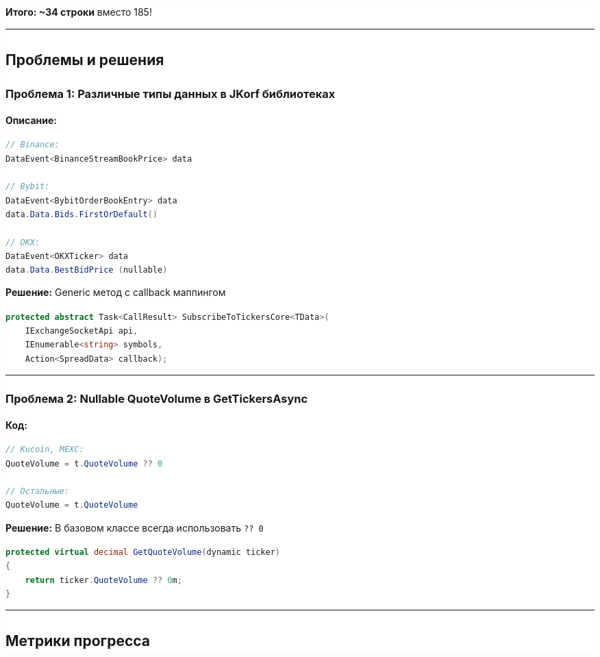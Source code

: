 **Итого: ~34 строки** вместо 185!

---

## Проблемы и решения

### Проблема 1: Различные типы данных в JKorf библиотеках

**Описание:**
```csharp
// Binance:
DataEvent<BinanceStreamBookPrice> data

// Bybit:
DataEvent<BybitOrderBookEntry> data
data.Data.Bids.FirstOrDefault()

// OKX:
DataEvent<OKXTicker> data
data.Data.BestBidPrice (nullable)
```

**Решение:** Generic метод с callback маппингом
```csharp
protected abstract Task<CallResult> SubscribeToTickersCore<TData>(
    IExchangeSocketApi api,
    IEnumerable<string> symbols,
    Action<SpreadData> callback);
```

---

### Проблема 2: Nullable QuoteVolume в GetTickersAsync

**Код:**
```csharp
// Kucoin, MEXC:
QuoteVolume = t.QuoteVolume ?? 0

// Остальные:
QuoteVolume = t.QuoteVolume
```

**Решение:** В базовом классе всегда использовать `?? 0`
```csharp
protected virtual decimal GetQuoteVolume(dynamic ticker)
{
    return ticker.QuoteVolume ?? 0m;
}
```

---

## Метрики прогресса
